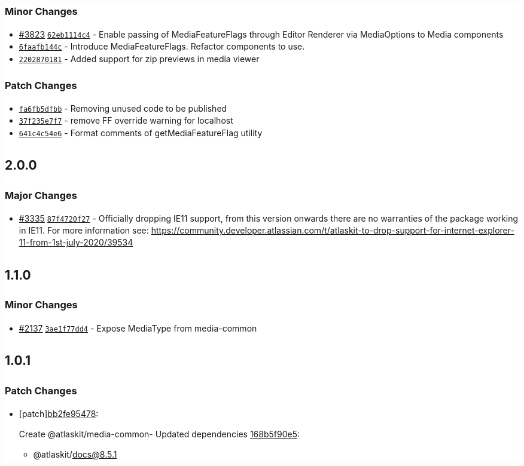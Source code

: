 ### Minor Changes

- [#3823](https://bitbucket.org/atlassian/atlassian-frontend/pull-requests/3823)
  [`62eb1114c4`](https://bitbucket.org/atlassian/atlassian-frontend/commits/62eb1114c4) - Enable
  passing of MediaFeatureFlags through Editor Renderer via MediaOptions to Media components
- [`6faafb144c`](https://bitbucket.org/atlassian/atlassian-frontend/commits/6faafb144c) - Introduce
  MediaFeatureFlags. Refactor components to use.
- [`2202870181`](https://bitbucket.org/atlassian/atlassian-frontend/commits/2202870181) - Added
  support for zip previews in media viewer

### Patch Changes

- [`fa6fb5dfbb`](https://bitbucket.org/atlassian/atlassian-frontend/commits/fa6fb5dfbb) - Removing
  unused code to be published
- [`37f235e7f7`](https://bitbucket.org/atlassian/atlassian-frontend/commits/37f235e7f7) - remove FF
  override warning for localhost
- [`641c4c54e6`](https://bitbucket.org/atlassian/atlassian-frontend/commits/641c4c54e6) - Format
  comments of getMediaFeatureFlag utility

## 2.0.0

### Major Changes

- [#3335](https://bitbucket.org/atlassian/atlassian-frontend/pull-requests/3335)
  [`87f4720f27`](https://bitbucket.org/atlassian/atlassian-frontend/commits/87f4720f27) - Officially
  dropping IE11 support, from this version onwards there are no warranties of the package working in
  IE11. For more information see:
  https://community.developer.atlassian.com/t/atlaskit-to-drop-support-for-internet-explorer-11-from-1st-july-2020/39534

## 1.1.0

### Minor Changes

- [#2137](https://bitbucket.org/atlassian/atlassian-frontend/pull-requests/2137)
  [`3ae1f77dd4`](https://bitbucket.org/atlassian/atlassian-frontend/commits/3ae1f77dd4) - Expose
  MediaType from media-common

## 1.0.1

### Patch Changes

- [patch][bb2fe95478](https://bitbucket.org/atlassian/atlassian-frontend/commits/bb2fe95478):

  Create @atlaskit/media-common- Updated dependencies
  [168b5f90e5](https://bitbucket.org/atlassian/atlassian-frontend/commits/168b5f90e5):

  - @atlaskit/docs@8.5.1
